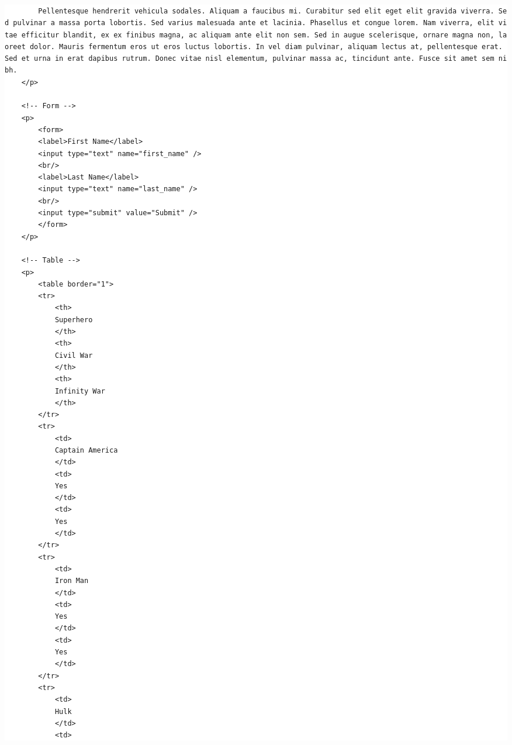 ```
        Pellentesque hendrerit vehicula sodales. Aliquam a faucibus mi. Curabitur sed elit eget elit gravida viverra. Sed pulvinar a massa porta lobortis. Sed varius malesuada ante et lacinia. Phasellus et congue lorem. Nam viverra, elit vitae efficitur blandit, ex ex finibus magna, ac aliquam ante elit non sem. Sed in augue scelerisque, ornare magna non, laoreet dolor. Mauris fermentum eros ut eros luctus lobortis. In vel diam pulvinar, aliquam lectus at, pellentesque erat. Sed et urna in erat dapibus rutrum. Donec vitae nisl elementum, pulvinar massa ac, tincidunt ante. Fusce sit amet sem nibh.
    </p>
    
    <!-- Form -->
    <p>
        <form>
        <label>First Name</label>
        <input type="text" name="first_name" />
        <br/>
        <label>Last Name</label>
        <input type="text" name="last_name" />
        <br/>
        <input type="submit" value="Submit" />
        </form>
    </p>

    <!-- Table -->
    <p>
        <table border="1">
        <tr>
            <th>
            Superhero
            </th>  
            <th>
            Civil War
            </th>
            <th>
            Infinity War
            </th>
        </tr>
        <tr>
            <td>
            Captain America
            </td>  
            <td>
            Yes
            </td>
            <td>
            Yes
            </td>
        </tr>
        <tr>
            <td>
            Iron Man
            </td>  
            <td>
            Yes
            </td>
            <td>
            Yes
            </td>
        </tr>
        <tr>
            <td>
            Hulk
            </td>  
            <td>
```